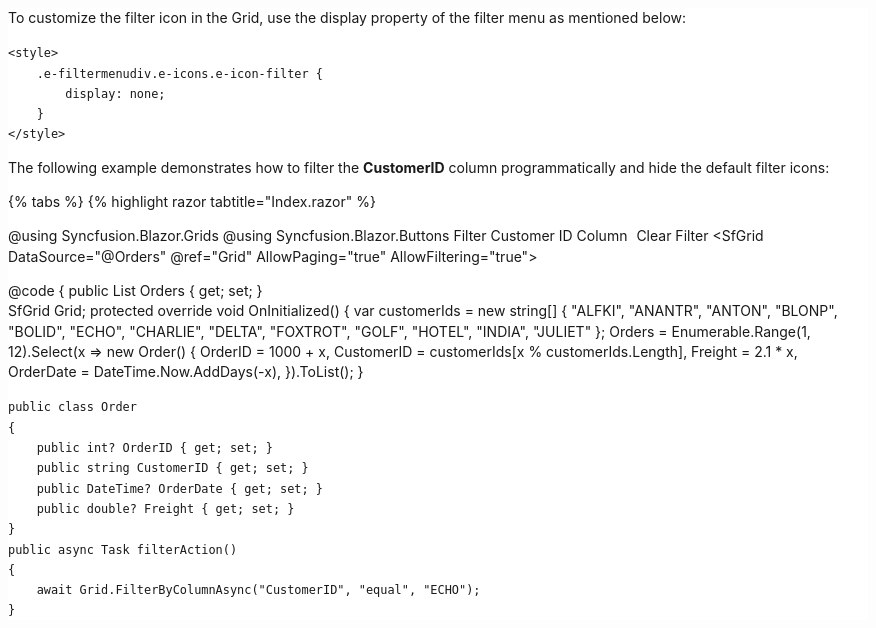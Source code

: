 To customize the filter icon in the Grid, use the display property of the filter menu as mentioned below:

```cshtml
<style>
    .e-filtermenudiv.e-icons.e-icon-filter {
        display: none;
    }
</style>
```

The following example demonstrates how to filter the **CustomerID** column programmatically and hide the default filter icons:

{% tabs %}
{% highlight razor tabtitle="Index.razor" %}

@using Syncfusion.Blazor.Grids
@using Syncfusion.Blazor.Buttons
<SfButton OnClick="filterAction">Filter Customer ID Column</SfButton>
<SfButton style="margin-left:5px" OnClick="clearFilter"> Clear Filter</SfButton>
<SfGrid DataSource="@Orders" @ref="Grid" AllowPaging="true" AllowFiltering="true">
    <GridFilterSettings Type="Syncfusion.Blazor.Grids.FilterType.Menu"></GridFilterSettings>
    <GridColumns>
        <GridColumn Field=@nameof(Order.OrderID) HeaderText="Order ID" TextAlign="Syncfusion.Blazor.Grids.TextAlign.Right" Width="120"></GridColumn>
        <GridColumn Field=@nameof(Order.CustomerID) HeaderText="Customer ID" Width="150"></GridColumn>
        <GridColumn Field=@nameof(Order.OrderDate) HeaderText=" Order Date" Format="d" Type="Syncfusion.Blazor.Grids.ColumnType.Date" TextAlign="Syncfusion.Blazor.Grids.TextAlign.Right" Width="130"></GridColumn>
        <GridColumn Field=@nameof(Order.Freight) HeaderText="Freight" Format="C2" TextAlign="Syncfusion.Blazor.Grids.TextAlign.Right" Width="120"></GridColumn>
    </GridColumns>
</SfGrid>

<style type="text/css">
    .e-filtermenudiv.e-icons.e-icon-filter {
        display: none;
    }
</style>
@code {
    public List<Order> Orders { get; set; }  
        SfGrid<Order> Grid; 
    protected override void OnInitialized()
    {
        var customerIds = new string[] { "ALFKI", "ANANTR", "ANTON", "BLONP", "BOLID", "ECHO", "CHARLIE", "DELTA", "FOXTROT", "GOLF", "HOTEL", "INDIA", "JULIET" };
        Orders = Enumerable.Range(1, 12).Select(x => new Order()
            {
                OrderID = 1000 + x,
                CustomerID = customerIds[x % customerIds.Length],
                Freight = 2.1 * x,
                OrderDate = DateTime.Now.AddDays(-x),
            }).ToList();
    }

    public class Order
    {
        public int? OrderID { get; set; }
        public string CustomerID { get; set; }
        public DateTime? OrderDate { get; set; }
        public double? Freight { get; set; }
    }
    public async Task filterAction()
    {
        await Grid.FilterByColumnAsync("CustomerID", "equal", "ECHO");
    }